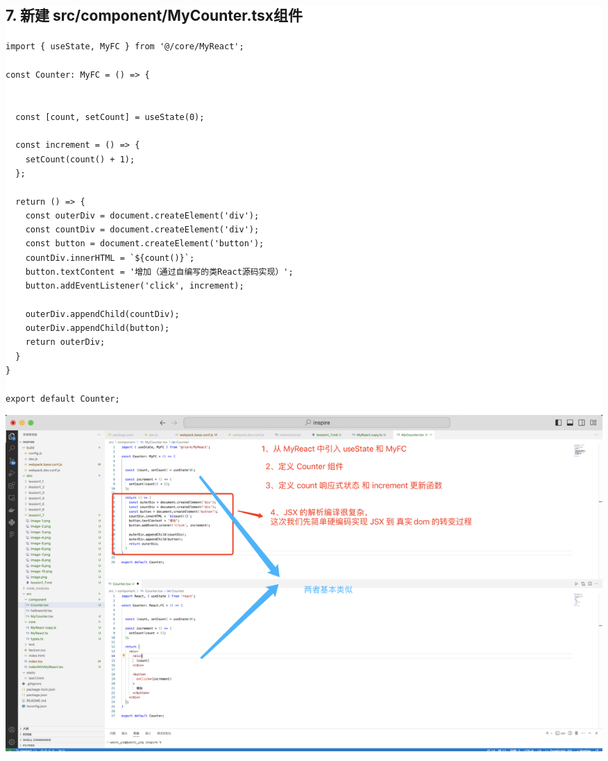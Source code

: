 

## 7. 新建 src/component/MyCounter.tsx组件
```tsx
import { useState, MyFC } from '@/core/MyReact';

const Counter: MyFC = () => {

  
  const [count, setCount] = useState(0);

  const increment = () => {
    setCount(count() + 1);
  };

  return () => {
    const outerDiv = document.createElement('div');
    const countDiv = document.createElement('div');
    const button = document.createElement('button');
    countDiv.innerHTML = `${count()}`;
    button.textContent = '增加（通过自编写的类React源码实现）';
    button.addEventListener('click', increment);
  
    outerDiv.appendChild(countDiv);
    outerDiv.appendChild(button);
    return outerDiv;
  }
}

export default Counter;
```

![Alt text](image-11.png)
